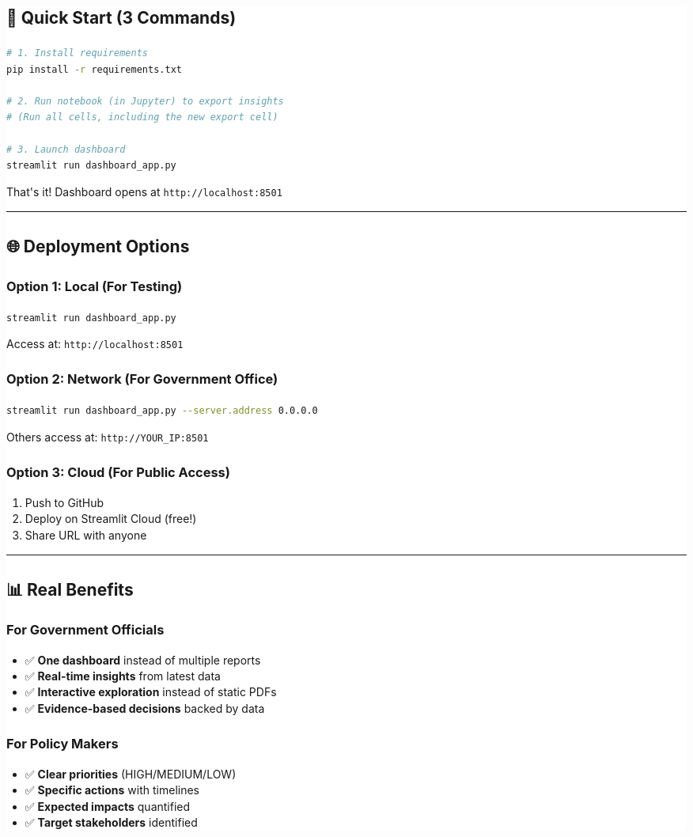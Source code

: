 
## 🚀 Quick Start (3 Commands)

```bash
# 1. Install requirements
pip install -r requirements.txt

# 2. Run notebook (in Jupyter) to export insights
# (Run all cells, including the new export cell)

# 3. Launch dashboard
streamlit run dashboard_app.py
```

That's it! Dashboard opens at `http://localhost:8501`

---

## 🌐 Deployment Options

### Option 1: Local (For Testing)
```bash
streamlit run dashboard_app.py
```
Access at: `http://localhost:8501`

### Option 2: Network (For Government Office)
```bash
streamlit run dashboard_app.py --server.address 0.0.0.0
```
Others access at: `http://YOUR_IP:8501`

### Option 3: Cloud (For Public Access)
1. Push to GitHub
2. Deploy on Streamlit Cloud (free!)
3. Share URL with anyone

---

## 📊 Real Benefits

### For Government Officials
- ✅ **One dashboard** instead of multiple reports
- ✅ **Real-time insights** from latest data
- ✅ **Interactive exploration** instead of static PDFs
- ✅ **Evidence-based decisions** backed by data

### For Policy Makers
- ✅ **Clear priorities** (HIGH/MEDIUM/LOW)
- ✅ **Specific actions** with timelines
- ✅ **Expected impacts** quantified
- ✅ **Target stakeholders** identified
